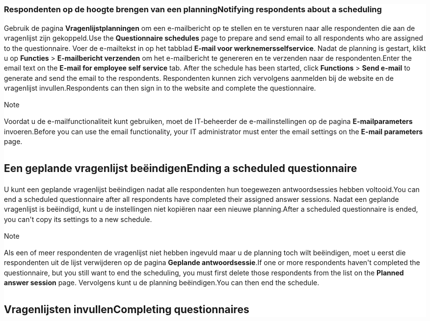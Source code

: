 ### <a name="notifying-respondents-about-a-scheduling"></a><span data-ttu-id="4d2ae-172">Respondenten op de hoogte brengen van een planning</span><span class="sxs-lookup"><span data-stu-id="4d2ae-172">Notifying respondents about a scheduling</span></span>

<span data-ttu-id="4d2ae-173">Gebruik de pagina **Vragenlijstplanningen** om een e-mailbericht op te stellen en te versturen naar alle respondenten die aan de vragenlijst zijn gekoppeld.</span><span class="sxs-lookup"><span data-stu-id="4d2ae-173">Use the **Questionnaire schedules** page to prepare and send email to all respondents who are assigned to the questionnaire.</span></span> <span data-ttu-id="4d2ae-174">Voer de e-mailtekst in op het tabblad **E-mail voor werknemersselfservice**. Nadat de planning is gestart, klikt u op **Functies** &gt; **E-mailbericht verzenden** om het e-mailbericht te genereren en te verzenden naar de respondenten.</span><span class="sxs-lookup"><span data-stu-id="4d2ae-174">Enter the email text on the **E-mail for employee self service** tab. After the schedule has been started, click **Functions** &gt; **Send e-mail** to generate and send the email to the respondents.</span></span> <span data-ttu-id="4d2ae-175">Respondenten kunnen zich vervolgens aanmelden bij de website en de vragenlijst invullen.</span><span class="sxs-lookup"><span data-stu-id="4d2ae-175">Respondents can then sign in to the website and complete the questionnaire.</span></span> 

> [!NOTE]
> <span data-ttu-id="4d2ae-176">Voordat u de e-mailfunctionaliteit kunt gebruiken, moet de IT-beheerder de e-mailinstellingen op de pagina **E-mailparameters** invoeren.</span><span class="sxs-lookup"><span data-stu-id="4d2ae-176">Before you can use the email functionality, your IT administrator must enter the email settings on the **E-mail parameters** page.</span></span>

## <a name="ending-a-scheduled-questionnaire"></a><span data-ttu-id="4d2ae-177">Een geplande vragenlijst beëindigen</span><span class="sxs-lookup"><span data-stu-id="4d2ae-177">Ending a scheduled questionnaire</span></span>

<span data-ttu-id="4d2ae-178">U kunt een geplande vragenlijst beëindigen nadat alle respondenten hun toegewezen antwoordsessies hebben voltooid.</span><span class="sxs-lookup"><span data-stu-id="4d2ae-178">You can end a scheduled questionnaire after all respondents have completed their assigned answer sessions.</span></span> <span data-ttu-id="4d2ae-179">Nadat een geplande vragenlijst is beëindigd, kunt u de instellingen niet kopiëren naar een nieuwe planning.</span><span class="sxs-lookup"><span data-stu-id="4d2ae-179">After a scheduled questionnaire is ended, you can't copy its settings to a new schedule.</span></span> 

> [!NOTE]
>   <span data-ttu-id="4d2ae-180">Als een of meer respondenten de vragenlijst niet hebben ingevuld maar u de planning toch wilt beëindigen, moet u eerst die respondenten uit de lijst verwijderen op de pagina **Geplande antwoordsessie**.</span><span class="sxs-lookup"><span data-stu-id="4d2ae-180">If one or more respondents haven't completed the questionnaire, but you still want to end the scheduling, you must first delete those respondents from the list on the **Planned answer session** page.</span></span> <span data-ttu-id="4d2ae-181">Vervolgens kunt u de planning beëindigen.</span><span class="sxs-lookup"><span data-stu-id="4d2ae-181">You can then end the schedule.</span></span>

## <a name="completing-questionnaires"></a><span data-ttu-id="4d2ae-182">Vragenlijsten invullen</span><span class="sxs-lookup"><span data-stu-id="4d2ae-182">Completing questionnaires</span></span>
